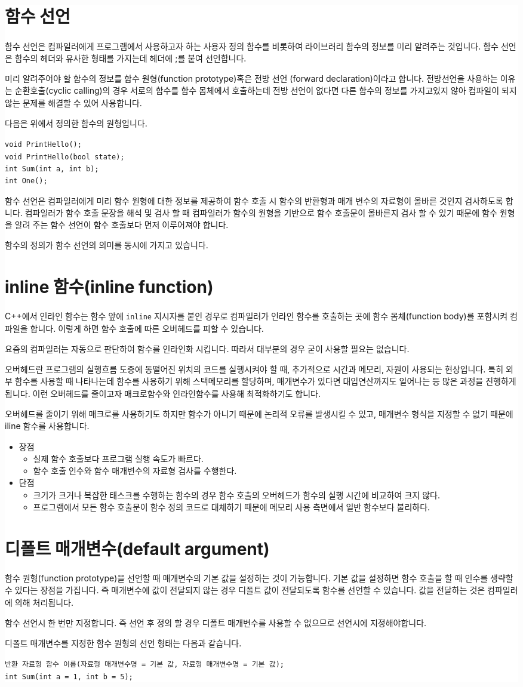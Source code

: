 # 함수 선언

함수 선언은 컴파일러에게 프로그램에서 사용하고자 하는 사용자 정의 함수를 비롯하여 라이브러리 함수의 정보를 미리 알려주는 것입니다. 함수 선언은 함수의 헤더와 유사한 형태를 가지는데 헤더에 ;를 붙여 선언합니다.

미리 알려주어야 할 함수의 정보를 함수 원형(function prototype)혹은 전방 선언 (forward declaration)이라고 합니다. 전방선언을 사용하는 이유는 순환호출(cyclic calling)의 경우 서로의 함수를 함수 몸체에서 호출하는데 전방 선언이 없다면 다른 함수의 정보를 가지고있지 않아 컴파일이 되지 않는 문제를 해결할 수 있어 사용합니다.

다음은 위에서 정의한 함수의 원형입니다.
```
void PrintHello();
void PrintHello(bool state);
int Sum(int a, int b);
int One();
```

함수 선언은 컴파일러에게 미리 함수 원형에 대한 정보를 제공하여 함수 호출 시 함수의 반환형과 매개 변수의 자료형이 올바른 것인지 검사하도록 합니다. 컴파일러가 함수 호출 문장을 해석 및 검사 할 때 컴파일러가 함수의 원형을 기반으로 함수 호출문이 올바른지 검사 할 수 있기 때문에 함수 원형을 알려 주는 함수 선언이 함수 호출보다 먼저 이루어져야 합니다.

함수의 정의가 함수 선언의 의미를 동시에 가지고 있습니다.

# inline 함수(inline function)

C++에서 인라인 함수는 함수 앞에 `inline` 지시자를 붙인 경우로 컴파일러가 인라인 함수를 호출하는 곳에 함수 몸체(function body)를 포함시켜 컴파일을 합니다. 이렇게 하면 함수 호출에 따른 오버헤드를 피할 수 있습니다.

요즘의 컴파일러는 자동으로 판단하여 함수를 인라인화 시킵니다. 따라서 대부분의 경우 굳이 사용할 필요는 없습니다.

오버헤드란 프로그램의 실행흐름 도중에 동떨어진 위치의 코드를 실행시켜야 할 때, 추가적으로 시간과 메모리, 자원이 사용되는 현상입니다. 특히 외부 함수를 사용할 때 나타나는데 함수를 사용하기 위해 스택메모리를 할당하며, 매개변수가 있다면 대입연산까지도 일어나는 등 많은 과정을 진행하게 됩니다. 이런 오버헤드를 줄이고자 매크로함수와 인라인함수를 사용해 최적화하기도 합니다. 

오버헤드를 줄이기 위해 매크로를 사용하기도 하지만 함수가 아니기 때문에 논리적 오류를 발생시킬 수 있고, 매개변수 형식을 지정할 수 없기 때문에 iline 함수를 사용합니다.

+ 장점
    + 실제 함수 호출보다 프로그램 실행 속도가 빠르다.
    + 함수 호출 인수와 함수 매개변수의 자료형 검사를 수행한다.
+ 단점
    + 크기가 크거나 복잡한 태스크를 수행하는 함수의 경우 함수 호출의 오버헤드가 함수의 실행 시간에 비교하여 크지 않다.
    + 프로그램에서 모든 함수 호출문이 함수 정의 코드로 대체하기 때문에 메모리 사용 측면에서 일반 함수보다 불리하다.

# 디폴트 매개변수(default argument)

함수 원형(function prototype)을 선언할 때 매개변수의 기본 값을 설정하는 것이 가능합니다. 기본 값을 설정하면 함수 호출을 할 때 인수를 생략할 수 있다는 장점을 가집니다. 즉 매개변수에 값이 전달되지 않는 경우 디폴트 값이 전달되도록 함수를 선언할 수 있습니다. 값을 전달하는 것은 컴파일러에 의해 처리됩니다.

함수 선언시 한 번만 지정합니다. 즉 선언 후 정의 할 경우 디폴트 매개변수를 사용할 수 없으므로 선언시에 지정해야합니다.

디폴트 매개변수를 지정한 함수 원형의 선언 형태는 다음과 같습니다.
```
반환 자료형 함수 이름(자료형 매개변수명 = 기본 값, 자료형 매개변수명 = 기본 값);
int Sum(int a = 1, int b = 5);
```
